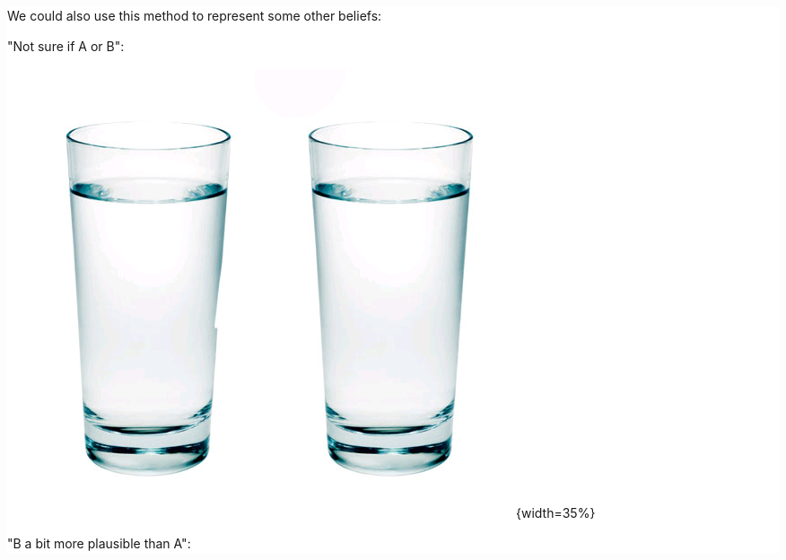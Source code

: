 We could also use this method to represent some other beliefs:

"Not sure if A or B":

![](img/not_sure.jpg){width=35%}

"B a bit more plausible than A":
